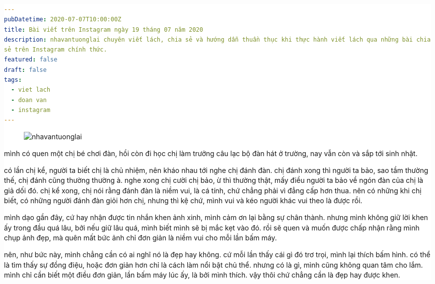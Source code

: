 ```yaml
---
pubDatetime: 2020-07-07T10:00:00Z
title: Bài viết trên Instagram ngày 19 tháng 07 năm 2020
description: nhavantuonglai chuyên viết lách, chia sẻ và hướng dẫn thuần thục khi thực hành viết lách qua những bài chia sẻ trên Instagram chính thức.
featured: false
draft: false
tags:
  - viet lach
  - doan van
  - instagram
---
```


<figure><img src="https://data.nhavantuonglai.com/image/illustrations/image-nhavantuonglai-510.jpeg" alt="nhavantuonglai" height=100% width=100%><figcaption><p></p></figcaption></figure>

mình có quen một chị bé chơi đàn, hồi còn đi học chị làm trưởng câu lạc bộ đàn hát ở trường, nay vẫn còn và sắp tới sinh nhật.

có lần chị kể, người ta biết chị là chủ nhiệm, nên kháo nhau tới nghe chị đánh đàn. chị đánh xong thì người ta bảo, sao tầm thường thế, chị đánh cũng thường thường à. nghe xong chị cười chị bảo, ừ thì thường thật, mấy điều người ta bảo về ngón đàn của chị là giả dối đó. chị kể xong, chị nói rằng đánh đàn là niềm vui, là cá tính, chứ chẳng phải vì đẳng cấp hơn thua. nên có những khi chị biết, có những người đánh đàn giỏi hơn chị, nhưng thì kệ chứ, mình vui và kéo người khác vui theo là được rồi.

mình dạo gần đây, cứ hay nhận được tin nhắn khen ảnh xinh, mình cảm ơn lại bằng sự chân thành. nhưng mình không giữ lời khen ấy trong đầu quá lâu, bởi nếu giữ lâu quá, mình biết mình sẽ bị mắc kẹt vào đó. rồi sẽ quen và muốn được chấp nhận rằng mình chụp ảnh đẹp, mà quên mất bức ảnh chỉ đơn giản là niềm vui cho mỗi lần bấm máy.

nên, như bức này, mình chẳng cần có ai nghĩ nó là đẹp hay không. cứ mỗi lần thấy cái gì đó trơ trọi, mình lại thích bấm hình. có thể là tìm thấy sự đồng điệu, hoặc đơn giản hơn chỉ là cách làm nổi bật chủ thể. nhưng có là gì, mình cũng không quan tâm cho lắm. mình chỉ cần biết một điều đơn giản, lần bấm máy lúc ấy, là bởi mình thích. vậy thôi chứ chẳng cần là đẹp hay được khen.
